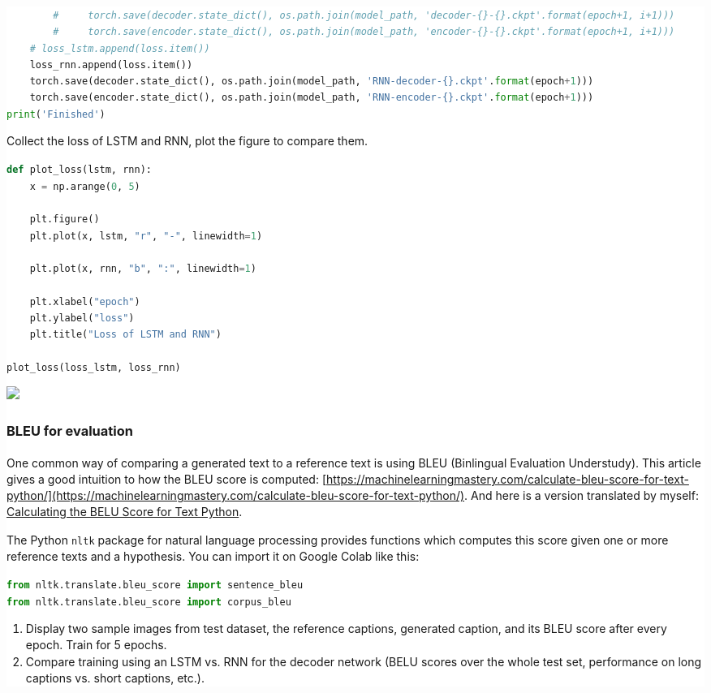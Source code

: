 ```python
        #     torch.save(decoder.state_dict(), os.path.join(model_path, 'decoder-{}-{}.ckpt'.format(epoch+1, i+1)))
        #     torch.save(encoder.state_dict(), os.path.join(model_path, 'encoder-{}-{}.ckpt'.format(epoch+1, i+1)))
    # loss_lstm.append(loss.item())    
    loss_rnn.append(loss.item())
    torch.save(decoder.state_dict(), os.path.join(model_path, 'RNN-decoder-{}.ckpt'.format(epoch+1)))
    torch.save(encoder.state_dict(), os.path.join(model_path, 'RNN-encoder-{}.ckpt'.format(epoch+1)))
print('Finished')
```

Collect the loss of LSTM and RNN, plot the figure to compare them.

```python
def plot_loss(lstm, rnn):
    x = np.arange(0, 5)

    plt.figure()
    plt.plot(x, lstm, "r", "-", linewidth=1)

    plt.plot(x, rnn, "b", ":", linewidth=1)

    plt.xlabel("epoch")
    plt.ylabel("loss")
    plt.title("Loss of LSTM and RNN")
    
plot_loss(loss_lstm, loss_rnn)
```

![](https://raw.githubusercontent.com/HurleyJames/ImageHosting/master/Snipaste_2020-04-10_11-26-38.png)

### BLEU for evaluation

One common way of comparing a generated text to a reference text  is using BLEU (Binlingual Evaluation Understudy). This article gives a good intuition to how the BLEU score is computed: [https://machinelearningmastery.com/calculate-bleu-score-for-text-python/](https://machinelearningmastery.com/calculate-bleu-score-for-text-python/). And here is a version translated by myself: [Calculating the BELU Score for Text Python](https://tech-hurley.netlify.app/2020/04/calculating-belu-for-text/).

The Python `nltk` package for natural language processing provides functions which computes this score given one or more reference texts and a hypothesis. You can import it on Google Colab like this:

```python
from nltk.translate.bleu_score import sentence_bleu
from nltk.translate.bleu_score import corpus_bleu
```

1. Display two sample images from test dataset, the reference captions, generated caption, and its BLEU score after every epoch. Train for 5 epochs.
2. Compare training using an LSTM vs. RNN for the decoder network (BELU scores over the whole test set, performance on long captions vs. short captions, etc.).
